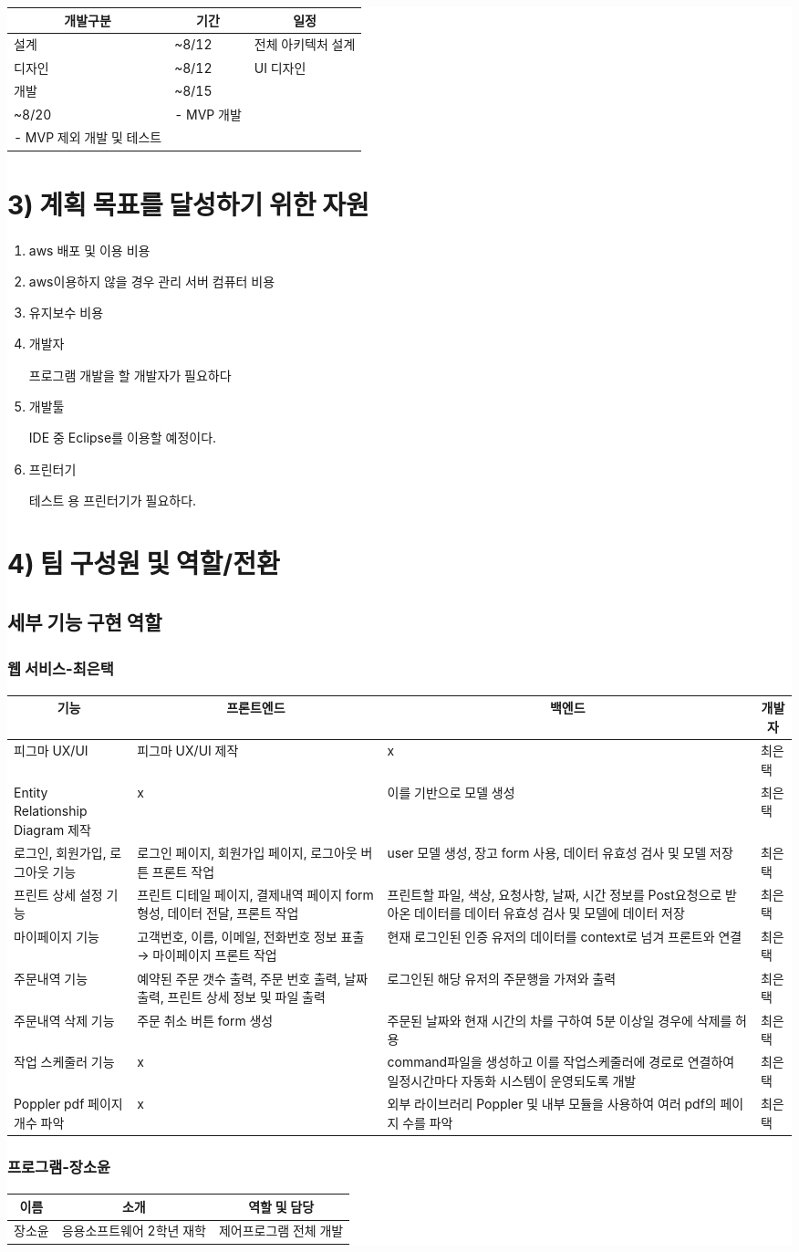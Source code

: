 
| 개발구분 | 기간 | 일정 |
| --- | --- | --- |
| 설계 | ~8/12 | 전체 아키텍처 설계 |
| 디자인 | ~8/12 | UI 디자인 |
| 개발 | ~8/15
~8/20 | - MVP 개발
- MVP 제외 개발 및 테스트 |

# 3) 계획 목표를 달성하기 위한 자원

1. aws 배포 및 이용 비용
2. aws이용하지 않을 경우 관리 서버 컴퓨터 비용
3. 유지보수 비용
4. 개발자
    
    프로그램 개발을 할 개발자가 필요하다
    
5. 개발툴
    
    IDE 중 Eclipse를 이용할 예정이다.
    
6. 프린터기
    
    테스트 용 프린터기가 필요하다.
    

# 4) 팀 구성원 및 역할/전환

## 세부 기능 구현 역할

### 웹 서비스-최은택

| 기능 | 프론트엔드 | 백엔드 | 개발자 |
| --- | --- | --- | --- |
| 피그마 UX/UI | 피그마 UX/UI 제작 | x | 최은택 |
| Entity Relationship Diagram 제작 | x | 이를 기반으로 모델 생성 | 최은택 |
| 로그인, 회원가입, 로그아웃 기능  | 로그인 페이지, 회원가입 페이지, 로그아웃 버튼 프론트 작업 | user 모델 생성, 장고 form 사용, 데이터 유효성 검사 및 모델 저장 | 최은택 |
| 프린트 상세 설정 기능  | 프린트 디테일 페이지, 결제내역 페이지 form 형성, 데이터 전달, 프론트 작업  | 프린트할 파일, 색상, 요청사항, 날짜, 시간 정보를 Post요청으로 받아온 데이터를 데이터 유효성 검사 및 모델에 데이터 저장 | 최은택 |
| 마이페이지 기능 | 고객번호, 이름, 이메일, 전화번호 정보 표출 → 마이페이지 프론트 작업  | 현재 로그인된 인증 유저의 데이터를 context로 넘겨 프론트와 연결  | 최은택 |
| 주문내역 기능  | 예약된 주문 갯수 출력, 주문 번호 출력, 날짜 출력, 프린트 상세 정보 및 파일 출력  | 로그인된 해당 유저의 주문행을 가져와 출력 | 최은택 |
| 주문내역 삭제 기능  | 주문 취소 버튼 form 생성 | 주문된 날짜와 현재 시간의 차를 구하여 5분 이상일 경우에 삭제를 허용 | 최은택 |
| 작업 스케줄러 기능  | x | command파일을 생성하고 이를 작업스케줄러에 경로로 연결하여 일정시간마다 자동화 시스템이 운영되도록 개발 | 최은택 |
| Poppler pdf 페이지 개수 파악  | x | 외부 라이브러리 Poppler 및 내부 모듈을 사용하여 여러 pdf의 페이지 수를 파악  | 최은택 |

### 프로그램-장소윤

| 이름 | 소개 | 역할 및 담당 |
| --- | --- | --- |
| 장소윤 | 응용소프트웨어 2학년 재학 | 제어프로그램 전체 개발 |